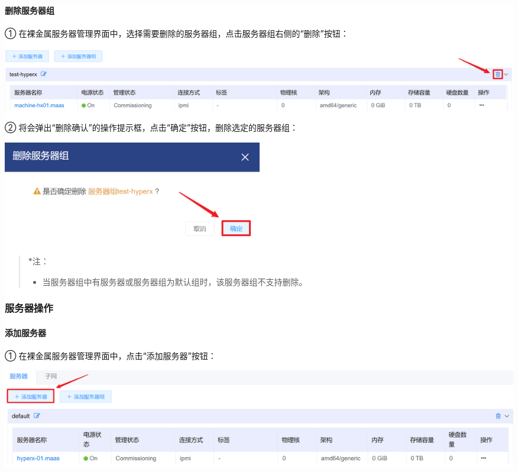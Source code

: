 #### 删除服务器组

① 在裸金属服务器管理界面中，选择需要删除的服务器组，点击服务器组右侧的“删除”按钮：

![image-20200908140509976](bare_metal.assets/image-20200908140509976.png)

②  将会弹出“删除确认”的操作提示框，点击“确定”按钮，删除选定的服务器组：

<img src="bare_metal.assets/image-20200908141032536.png" alt="image-20200908141032536" style="zoom:50%;" />

> *注：
>
> - 当服务器组中有服务器或服务器组为默认组时，该服务器组不支持删除。

### 服务器操作

#### 添加服务器

① 在裸金属服务器管理界面中，点击“添加服务器”按钮：

![image-20200908164859748](bare_metal.assets/image-20200908164859748.png)
